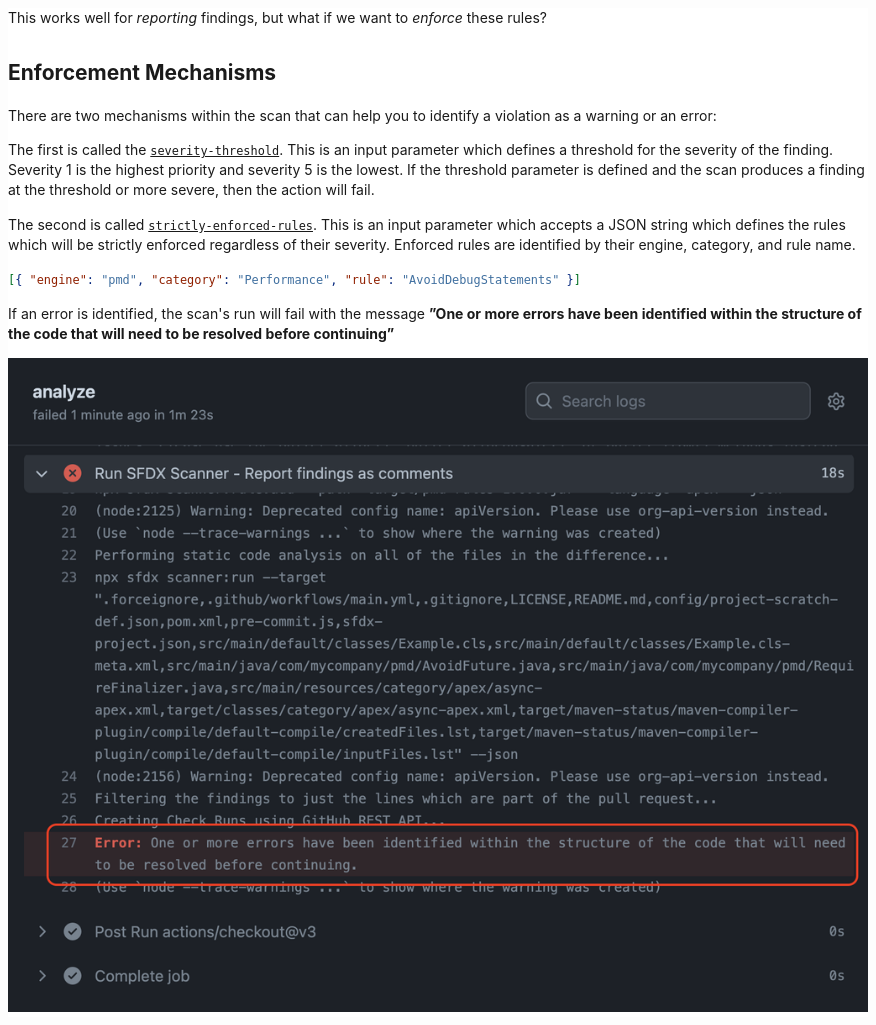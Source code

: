 This works well for _reporting_ findings, but what if we want to _enforce_ these rules?

## Enforcement Mechanisms

There are two mechanisms within the scan that can help you to identify a violation as a warning or an error:

The first is called the [`severity-threshold`](https://github.com/mitchspano/sfdx-scan-pull-request#severity-threshold). This is an input parameter which defines a threshold for the severity of the finding. Severity 1 is the highest priority and severity 5 is the lowest. If the threshold parameter is defined and the scan produces a finding at the threshold or more severe, then the action will fail.

The second is called [`strictly-enforced-rules`](https://github.com/mitchspano/sfdx-scan-pull-request#strictly-enforced-rules). This is an input parameter which accepts a JSON string which defines the rules which will be strictly enforced regardless of their severity. Enforced rules are identified by their engine, category, and rule name.

```json
[{ "engine": "pmd", "category": "Performance", "rule": "AvoidDebugStatements" }]
```

If an error is identified, the scan's run will fail with the message
**”One or more errors have been identified within the structure of the code that will need to be resolved before continuing”**

![](/images/pmd/PmdError.png)
